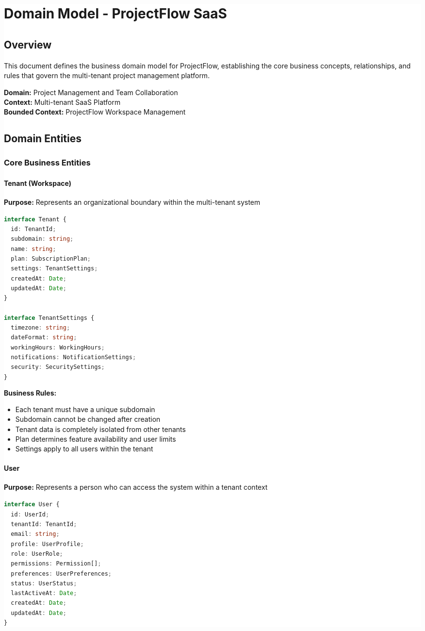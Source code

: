 # Domain Model - ProjectFlow SaaS

## Overview

This document defines the business domain model for ProjectFlow, establishing the core business concepts, relationships, and rules that govern the multi-tenant project management platform.

**Domain:** Project Management and Team Collaboration  
**Context:** Multi-tenant SaaS Platform  
**Bounded Context:** ProjectFlow Workspace Management

## Domain Entities

### Core Business Entities

#### Tenant (Workspace)
**Purpose:** Represents an organizational boundary within the multi-tenant system

```typescript
interface Tenant {
  id: TenantId;
  subdomain: string;
  name: string;
  plan: SubscriptionPlan;
  settings: TenantSettings;
  createdAt: Date;
  updatedAt: Date;
}

interface TenantSettings {
  timezone: string;
  dateFormat: string;
  workingHours: WorkingHours;
  notifications: NotificationSettings;
  security: SecuritySettings;
}
```

**Business Rules:**
- Each tenant must have a unique subdomain
- Subdomain cannot be changed after creation
- Tenant data is completely isolated from other tenants
- Plan determines feature availability and user limits
- Settings apply to all users within the tenant

#### User
**Purpose:** Represents a person who can access the system within a tenant context

```typescript
interface User {
  id: UserId;
  tenantId: TenantId;
  email: string;
  profile: UserProfile;
  role: UserRole;
  permissions: Permission[];
  preferences: UserPreferences;
  status: UserStatus;
  lastActiveAt: Date;
  createdAt: Date;
  updatedAt: Date;
}

```